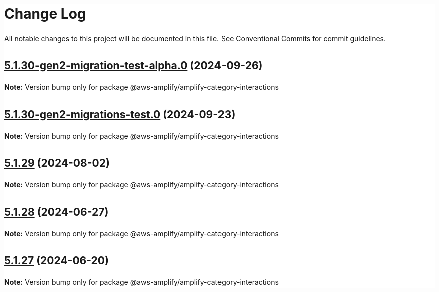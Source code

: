 # Change Log

All notable changes to this project will be documented in this file.
See [Conventional Commits](https://conventionalcommits.org) for commit guidelines.

## [5.1.30-gen2-migration-test-alpha.0](https://github.com/aws-amplify/amplify-cli/compare/@aws-amplify/amplify-category-interactions@5.1.30-gen2-migrations-test.0...@aws-amplify/amplify-category-interactions@5.1.30-gen2-migration-test-alpha.0) (2024-09-26)

**Note:** Version bump only for package @aws-amplify/amplify-category-interactions





## [5.1.30-gen2-migrations-test.0](https://github.com/aws-amplify/amplify-cli/compare/@aws-amplify/amplify-category-interactions@5.1.29...@aws-amplify/amplify-category-interactions@5.1.30-gen2-migrations-test.0) (2024-09-23)

**Note:** Version bump only for package @aws-amplify/amplify-category-interactions





## [5.1.29](https://github.com/aws-amplify/amplify-cli/compare/@aws-amplify/amplify-category-interactions@5.1.28...@aws-amplify/amplify-category-interactions@5.1.29) (2024-08-02)

**Note:** Version bump only for package @aws-amplify/amplify-category-interactions





## [5.1.28](https://github.com/aws-amplify/amplify-cli/compare/@aws-amplify/amplify-category-interactions@5.1.27...@aws-amplify/amplify-category-interactions@5.1.28) (2024-06-27)

**Note:** Version bump only for package @aws-amplify/amplify-category-interactions





## [5.1.27](https://github.com/aws-amplify/amplify-cli/compare/@aws-amplify/amplify-category-interactions@5.1.26...@aws-amplify/amplify-category-interactions@5.1.27) (2024-06-20)

**Note:** Version bump only for package @aws-amplify/amplify-category-interactions





